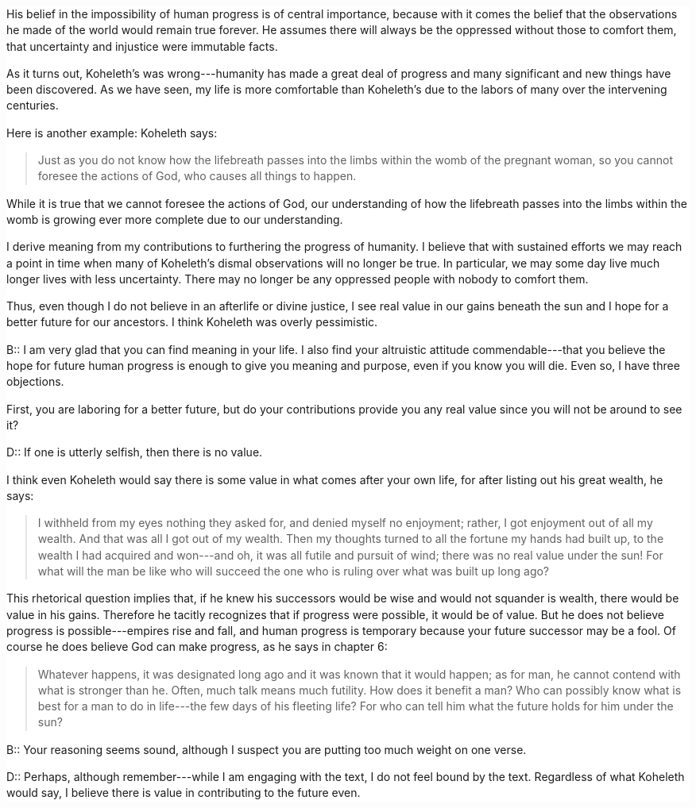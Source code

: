 His belief in the impossibility of human progress is of central importance, because with it comes the belief that the observations he made of the world would remain true forever. He assumes there will always be the oppressed without those to comfort them, that uncertainty and injustice were immutable facts.

As it turns out, Koheleth’s was wrong---humanity has made a great deal of progress and many significant and new things have been discovered. As we have seen, my life is more comfortable than Koheleth’s due to the labors of many over the intervening centuries.

Here is another example: Koheleth says:

> Just as you do not know how the lifebreath passes into the limbs within the womb of the pregnant woman, so you cannot foresee the actions of God, who causes all things to happen.

While it is true that we cannot foresee the actions of God, our understanding of how the lifebreath passes into the limbs within the womb is growing ever more complete due to our understanding.

I derive meaning from my contributions to furthering the progress of humanity. I believe that with sustained efforts we may reach a point in time when many of Koheleth’s dismal observations will no longer be true. In particular, we may some day live much longer lives with less uncertainty. There may no longer be any oppressed people with nobody to comfort them.

Thus, even though I do not believe in an afterlife or divine justice, I see real value in our gains beneath the sun and I hope for a better future for our ancestors. I think Koheleth was overly pessimistic.

B:: I am very glad that you can find meaning in your life. I also find your altruistic attitude commendable---that you believe the hope for future human progress is enough to give you meaning and purpose, even if you know you will die. Even so, I have three objections.

First, you are laboring for a better future, but do your contributions provide you any real value since you will not be around to see it?

D:: If one is utterly selfish, then there is no value.

I think even Koheleth would say there is some value in what comes after your own life, for after listing out his great wealth, he says:

> I withheld from my eyes nothing they asked for, and denied myself no enjoyment; rather, I got enjoyment out of all my wealth. And that was all I got out of my wealth. Then my thoughts turned to all the fortune my hands had built up, to the wealth I had acquired and won---and oh, it was all futile and pursuit of wind; there was no real value under the sun! For what will the man be like who will succeed the one who is ruling over what was built up long ago?

This rhetorical question implies that, if he knew his successors would be wise and would not squander is wealth, there would be value in his gains. Therefore he tacitly recognizes that if progress were possible, it would be of value. But he does not believe progress is possible---empires rise and fall, and human progress is temporary because your future successor may be a fool. Of course he does believe God can make progress, as he says in chapter 6:

> Whatever happens, it was designated long ago and it was known that it would happen; as for man, he cannot contend with what is stronger than he. Often, much talk means much futility. How does it benefit a man? Who can possibly know what is best for a man to do in life---the few days of his fleeting life? For who can tell him what the future holds for him under the sun?

B:: Your reasoning seems sound, although I suspect you are putting too much weight on one verse.

D:: Perhaps, although remember---while I am engaging with the text, I do not feel bound by the text. Regardless of what Koheleth would say, I believe there is value in contributing to the future even.
